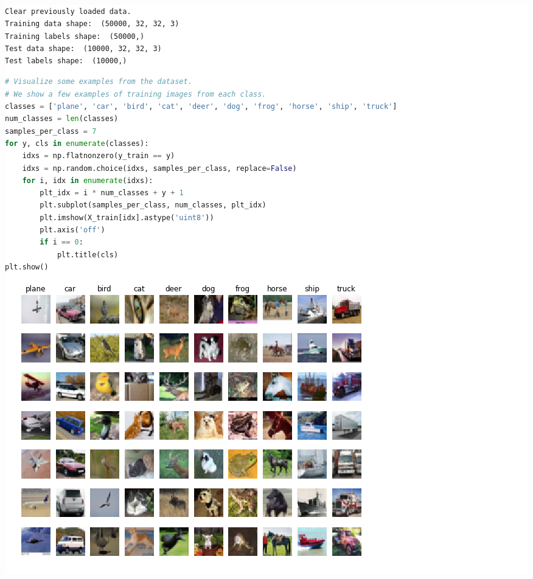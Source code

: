     Clear previously loaded data.
    Training data shape:  (50000, 32, 32, 3)
    Training labels shape:  (50000,)
    Test data shape:  (10000, 32, 32, 3)
    Test labels shape:  (10000,)
    


```python
# Visualize some examples from the dataset.
# We show a few examples of training images from each class.
classes = ['plane', 'car', 'bird', 'cat', 'deer', 'dog', 'frog', 'horse', 'ship', 'truck']
num_classes = len(classes)
samples_per_class = 7
for y, cls in enumerate(classes):
    idxs = np.flatnonzero(y_train == y)
    idxs = np.random.choice(idxs, samples_per_class, replace=False)
    for i, idx in enumerate(idxs):
        plt_idx = i * num_classes + y + 1
        plt.subplot(samples_per_class, num_classes, plt_idx)
        plt.imshow(X_train[idx].astype('uint8'))
        plt.axis('off')
        if i == 0:
            plt.title(cls)
plt.show()
```


![png](/assets/png/svm/svm_4_0.png)

